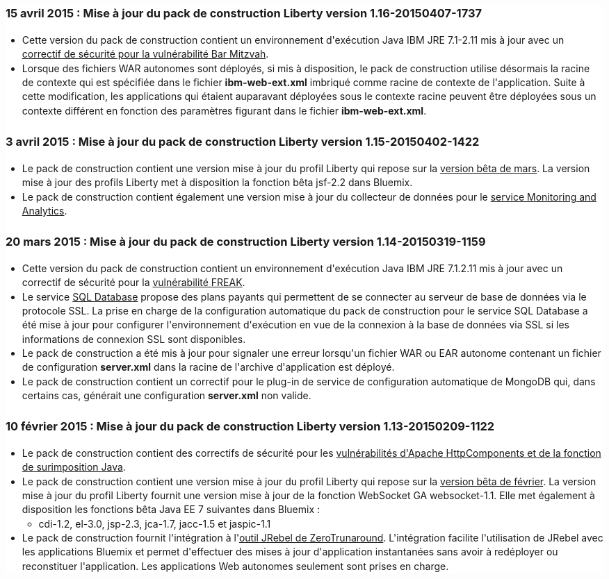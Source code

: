 ### 15 avril 2015 : Mise à jour du pack de construction Liberty version 1.16-20150407-1737
* Cette version du pack de construction contient un environnement d'exécution Java IBM JRE 7.1-2.11 mis à jour avec un
[correctif de sécurité pour la vulnérabilité Bar Mitzvah](http://www-01.ibm.com/support/docview.wss?uid=swg21882777).
* Lorsque des fichiers WAR autonomes sont déployés, si mis à disposition, le pack de construction utilise désormais la racine de contexte qui est spécifiée
dans le fichier **ibm-web-ext.xml** imbriqué comme racine de contexte de l'application. Suite à cette modification, les applications
qui étaient auparavant déployées sous le contexte racine peuvent être déployées sous un contexte différent en fonction des paramètres figurant dans
le fichier **ibm-web-ext.xml**.

### 3 avril 2015 : Mise à jour du pack de construction Liberty version 1.15-20150402-1422
* Le pack de construction contient une version mise à jour du profil Liberty qui repose sur la
[version bêta de
mars](https://developer.ibm.com/wasdev/blog/2015/03/13/announcing-liberty-beta-tools-march-2015/). La version mise à jour des profils Liberty met à disposition la fonction bêta jsf-2.2 dans Bluemix.
* Le pack de construction contient également une version mise à jour du collecteur de données pour le
[service Monitoring and Analytics](../../services/monana/index.html).

### 20 mars 2015 : Mise à jour du pack de construction Liberty version 1.14-20150319-1159
* Cette version du pack de construction contient un environnement d'exécution Java IBM JRE 7.1.2.11 mis à jour avec
un correctif de sécurité pour la [vulnérabilité FREAK](http://www-01.ibm.com/support/docview.wss?uid=swg21699864).
* Le service [ SQL Database](services/SQLDB/index.html#SQLDB) propose des plans payants qui
permettent de se connecter au serveur de base de données via le protocole SSL. La prise en charge de la configuration automatique du pack de construction
pour le service SQL Database a été mise à jour pour configurer l'environnement d'exécution en vue de la connexion à la base de données via SSL si les
informations de connexion SSL sont disponibles.
* Le pack de construction a été mis à jour pour signaler une erreur lorsqu'un fichier WAR ou EAR autonome contenant un fichier de configuration
**server.xml** dans la racine de l'archive d'application est déployé.
* Le pack de construction contient un correctif pour le plug-in de service de configuration automatique de MongoDB qui, dans certains cas, générait une
configuration **server.xml** non valide.

### 10 février 2015 : Mise à jour du pack de construction Liberty version 1.13-20150209-1122
* Le pack de construction contient des correctifs de sécurité pour les [vulnérabilités d'Apache HttpComponents et de la fonction de surimposition Java](https://www-304.ibm.com/connections/blogs/PSIRT/entry/ibm_security_bulletin_multiple_vulnerabilities_fixed_in_liberty_for_java_for_ibm_bluemix_cve_2012_6153_cve_2014_3577_cve_2015_0178?lang=en_us).
* Le pack de construction contient une version mise à jour du profil Liberty qui repose sur la
[version bêta
de février](https://developer.ibm.com/wasdev/blog/2015/02/13/announcing-liberty-beta-tools-february-2015/). La version mise à jour du profil Liberty fournit une version mise à jour de la fonction WebSocket GA websocket-1.1. Elle met également à disposition les fonctions bêta Java EE 7 suivantes dans Bluemix :
  * cdi-1.2, el-3.0, jsp-2.3, jca-1.7, jacc-1.5 et jaspic-1.1
* Le pack de construction fournit l'intégration à l'[outil JRebel de ZeroTrunaround](http://zeroturnaround.com/software/jrebel/). L'intégration facilite l'utilisation de JRebel avec les applications Bluemix et permet d'effectuer des mises à jour d'application instantanées sans avoir à redéployer ou reconstituer l'application. Les applications Web autonomes seulement sont prises en charge.
